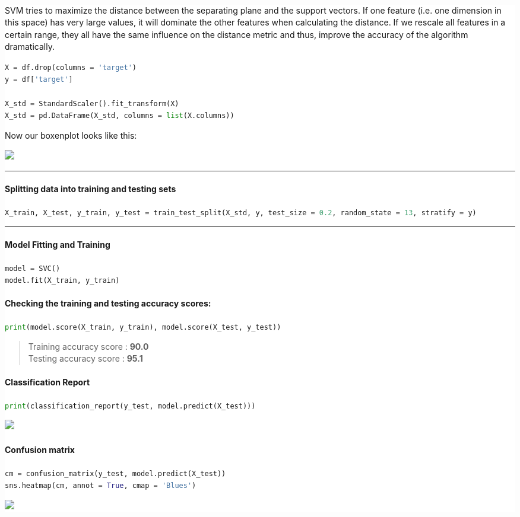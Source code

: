 SVM tries to maximize the distance between the separating plane and the support vectors. If one feature (i.e. one dimension in this space) has very large values, it will dominate the other features when calculating the distance. If we rescale all features in a certain range, they all have the same influence on the distance metric and thus, improve the accuracy of the algorithm dramatically.

```python
X = df.drop(columns = 'target')
y = df['target']

X_std = StandardScaler().fit_transform(X)
X_std = pd.DataFrame(X_std, columns = list(X.columns))
```

Now our boxenplot looks like this:

<img src="/images/svmMd-heart-dataset/boxenplot_scaled.png" width="550"/> 

---
#### Splitting data into training and testing sets

```python
X_train, X_test, y_train, y_test = train_test_split(X_std, y, test_size = 0.2, random_state = 13, stratify = y)
```

---
#### Model Fitting and Training

```python
model = SVC()
model.fit(X_train, y_train)
```
#### Checking the training and testing accuracy scores:

```python
print(model.score(X_train, y_train), model.score(X_test, y_test))
```
> Training accuracy score : **90.0** <br> Testing accuracy score : **95.1**

#### Classification Report

```python
print(classification_report(y_test, model.predict(X_test)))
```

<img src="/images/svmMd-heart-dataset/classification_report.png" width="450"/> 

#### Confusion matrix

```python
cm = confusion_matrix(y_test, model.predict(X_test))
sns.heatmap(cm, annot = True, cmap = 'Blues')
```

<img src="/images/svmMd-heart-dataset/confusion_matrix.png" width="300"/> 

